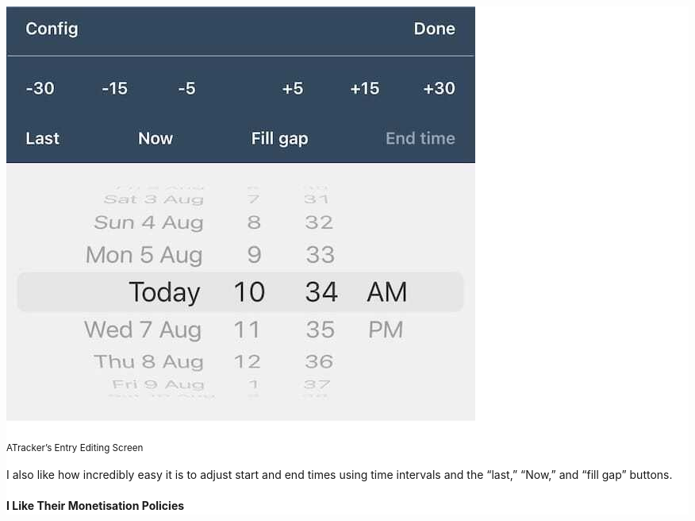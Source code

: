 ![b26858bf0f67485df7eaec2177c78b64_MD5](_b26858bf0f67485df7eaec2177c78b64_MD5.jpg)

<small>ATracker’s Entry Editing Screen</small>

I also like how incredibly easy it is to adjust start and end times using time intervals and the “last,” “Now,” and “fill gap” buttons.

#### I Like Their Monetisation Policies
